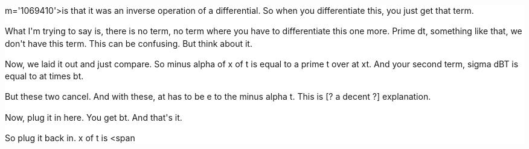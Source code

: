   m='1069410'>is</span> <span m='1069580'>that</span> <span
  m='1069960'>it</span> <span m='1070090'>was</span> <span m='1070240'>an</span>
  <span m='1070330'>inverse</span> <span m='1070670'>operation</span> <span
  m='1071130'>of</span> <span m='1071230'>a</span> <span
  m='1071280'>differential.</span> <span m='1072560'>So</span> <span
  m='1072660'>when</span> <span m='1072760'>you</span> <span
  m='1072830'>differentiate</span> <span m='1073460'>this,</span> <span
  m='1073860'>you</span> <span m='1073950'>just</span> <span
  m='1074180'>get</span> <span m='1074360'>that</span> <span
  m='1074570'>term.</span> </p><p><span m='1075660'>What</span> <span
  m='1075810'>I'm</span> <span m='1075910'>trying</span> <span
  m='1076120'>to</span> <span m='1076200'>say</span> <span
  m='1076410'>is,</span> <span m='1076950'>there</span> <span
  m='1077180'>is</span> <span m='1077290'>no</span> <span
  m='1077440'>term,</span> <span m='1078550'>no</span> <span
  m='1078750'>term</span> <span m='1080800'>where</span> <span
  m='1081050'>you</span> <span m='1081140'>have</span> <span
  m='1081310'>to</span> <span m='1081410'>differentiate</span> <span
  m='1082000'>this</span> <span m='1082180'>one</span> <span
  m='1082390'>more.</span> <span m='1087060'>Prime</span> <span
  m='1087530'>dt,</span> <span m='1089410'>something</span> <span
  m='1089840'>like</span> <span m='1090040'>that,</span> <span
  m='1090390'>we</span> <span m='1090520'>don't</span> <span
  m='1090740'>have</span> <span m='1090950'>this</span> <span
  m='1091365'>term.</span> <span m='1095180'>This</span> <span
  m='1095330'>can</span> <span m='1095460'>be</span> <span
  m='1095550'>confusing.</span> <span m='1096170'>But</span> <span
  m='1096660'>think</span> <span m='1096870'>about</span> <span
  m='1097150'>it.</span> </p><p><span m='1102580'>Now,</span> <span
  m='1102810'>we</span> <span m='1102920'>laid</span> <span
  m='1103150'>it</span> <span m='1103260'>out</span> <span
  m='1105040'>and</span> <span m='1105280'>just</span> <span
  m='1105440'>compare.</span> <span m='1106690'>So</span> <span
  m='1107030'>minus</span> <span m='1107600'>alpha</span> <span
  m='1108615'>of</span> <span m='1108870'>x</span> <span m='1109110'>of</span>
  <span m='1109300'>t</span> <span m='1110480'>is</span> <span
  m='1110550'>equal</span> <span m='1110840'>to</span> <span
  m='1111030'>a</span> <span m='1111190'>prime</span> <span m='1111650'>t</span>
  <span m='1112110'>over</span> <span m='1112570'>at</span> <span
  m='1114410'>xt.</span> <span m='1116260'>And</span> <span
  m='1116510'>your</span> <span m='1116670'>second</span> <span
  m='1117000'>term,</span> <span m='1119330'>sigma</span> <span
  m='1120440'>dBT</span> <span m='1121240'>is</span> <span
  m='1121330'>equal</span> <span m='1121680'>to</span> <span
  m='1122140'>at</span> <span m='1122590'>times</span> <span
  m='1122920'>bt.</span> </p><p><span m='1127240'>But</span> <span
  m='1127720'>these</span> <span m='1128080'>two</span> <span
  m='1128270'>cancel.</span> <span m='1131240'>And</span> <span
  m='1131370'>with</span> <span m='1131540'>these,</span> <span
  m='1133120'>at</span> <span m='1133720'>has</span> <span m='1134040'>to</span>
  <span m='1134410'>be</span> <span m='1136180'>e to</span> <span
  m='1136410'>the minus</span> <span m='1136850'>alpha</span> <span
  m='1137260'>t.</span> <span m='1146510'>This</span> <span
  m='1146700'>is</span> <span m='1146900'>[? a decent ?]</span> <span
  m='1147170'>explanation.</span> </p><p><span m='1149820'>Now,</span> <span
  m='1149950'>plug</span> <span m='1150160'>it</span> <span
  m='1150250'>in</span> <span m='1150380'>here.</span> <span
  m='1150660'>You</span> <span m='1150740'>get</span> <span
  m='1150930'>bt.</span> <span m='1157772'>And</span> <span
  m='1158260'>that's</span> <span m='1158530'>it.</span> </p><p><span
  m='1158940'>So</span> <span m='1159200'>plug</span> <span
  m='1159460'>it</span> <span m='1159810'>back</span> <span
  m='1160110'>in.</span> <span m='1161096'>x</span> <span m='1161590'>of</span>
  <span m='1161880'>t</span> <span m='1162920'>is</span> <span